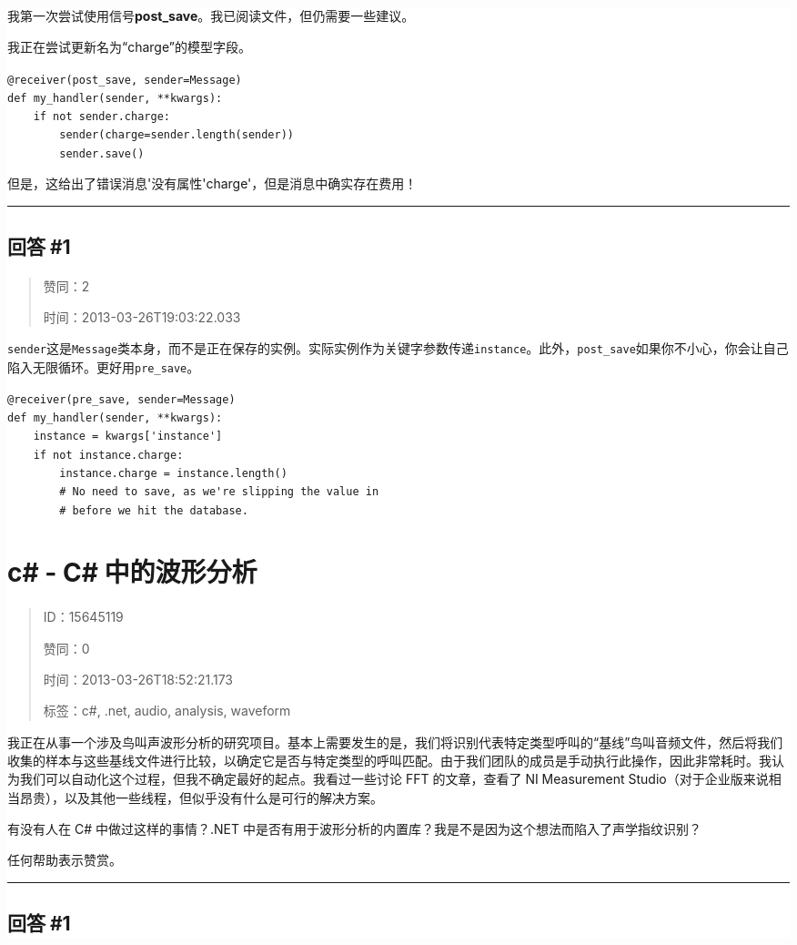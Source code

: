我第一次尝试使用信号**post_save**。我已阅读文件，但仍需要一些建议。

我正在尝试更新名为“charge”的模型字段。

```
@receiver(post_save, sender=Message)
def my_handler(sender, **kwargs):
    if not sender.charge:
        sender(charge=sender.length(sender))
        sender.save() 
```

但是，这给出了错误消息'没有属性'charge'，但是消息中确实存在费用！

* * *

## 回答 #1

> 赞同：2
> 
> 时间：2013-03-26T19:03:22.033

`sender`这是`Message`类本身，而不是正在保存的实例。实际实例作为关键字参数传递`instance`。此外，`post_save`如果你不小心，你会让自己陷入无限循环。更好用`pre_save`。

```
@receiver(pre_save, sender=Message)
def my_handler(sender, **kwargs):
    instance = kwargs['instance']
    if not instance.charge:
        instance.charge = instance.length()
        # No need to save, as we're slipping the value in 
        # before we hit the database. 
```

# c# - C# 中的波形分析

> ID：15645119
> 
> 赞同：0
> 
> 时间：2013-03-26T18:52:21.173
> 
> 标签：c#, .net, audio, analysis, waveform

我正在从事一个涉及鸟叫声波形分析的研究项目。基本上需要发生的是，我们将识别代表特定类型呼叫的“基线”鸟叫音频文件，然后将我们收集的样本与这些基线文件进行比较，以确定它是否与特定类型的呼叫匹配。由于我们团队的成员是手动执行此操作，因此非常耗时。我认为我们可以自动化这个过程，但我不确定最好的起点。我看过一些讨论 FFT 的文章，查看了 NI Measurement Studio（对于企业版来说相当昂贵），以及其他一些线程，但似乎没有什么是可行的解决方案。

有没有人在 C# 中做过这样的事情？.NET 中是否有用于波形分析的内置库？我是不是因为这个想法而陷入了声学指纹识别？

任何帮助表示赞赏。

* * *

## 回答 #1

